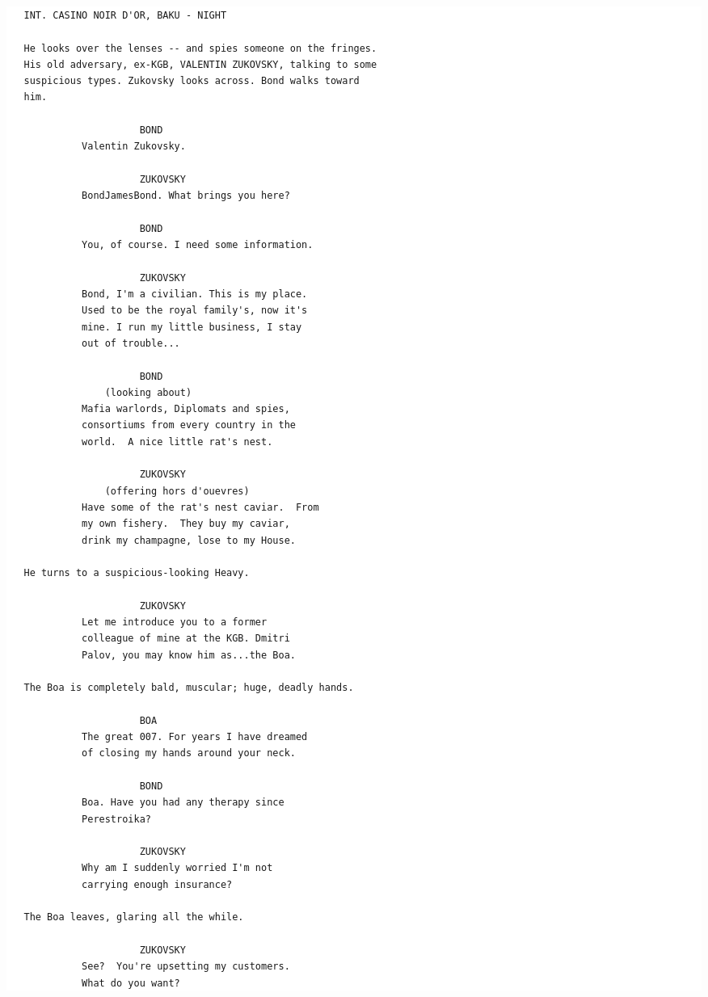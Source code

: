        INT. CASINO NOIR D'OR, BAKU - NIGHT

       He looks over the lenses -- and spies someone on the fringes.
       His old adversary, ex-KGB, VALENTIN ZUKOVSKY, talking to some
       suspicious types. Zukovsky looks across. Bond walks toward
       him.

                           BOND
                 Valentin Zukovsky.

                           ZUKOVSKY
                 BondJamesBond. What brings you here?

                           BOND
                 You, of course. I need some information.

                           ZUKOVSKY
                 Bond, I'm a civilian. This is my place.
                 Used to be the royal family's, now it's
                 mine. I run my little business, I stay
                 out of trouble...

                           BOND
                     (looking about)
                 Mafia warlords, Diplomats and spies,
                 consortiums from every country in the
                 world.  A nice little rat's nest.

                           ZUKOVSKY
                     (offering hors d'ouevres)
                 Have some of the rat's nest caviar.  From
                 my own fishery.  They buy my caviar,
                 drink my champagne, lose to my House.

       He turns to a suspicious-looking Heavy.

                           ZUKOVSKY
                 Let me introduce you to a former
                 colleague of mine at the KGB. Dmitri
                 Palov, you may know him as...the Boa.

       The Boa is completely bald, muscular; huge, deadly hands.

                           BOA
                 The great 007. For years I have dreamed
                 of closing my hands around your neck.

                           BOND
                 Boa. Have you had any therapy since
                 Perestroika?

                           ZUKOVSKY
                 Why am I suddenly worried I'm not
                 carrying enough insurance?

       The Boa leaves, glaring all the while.

                           ZUKOVSKY
                 See?  You're upsetting my customers.
                 What do you want?
